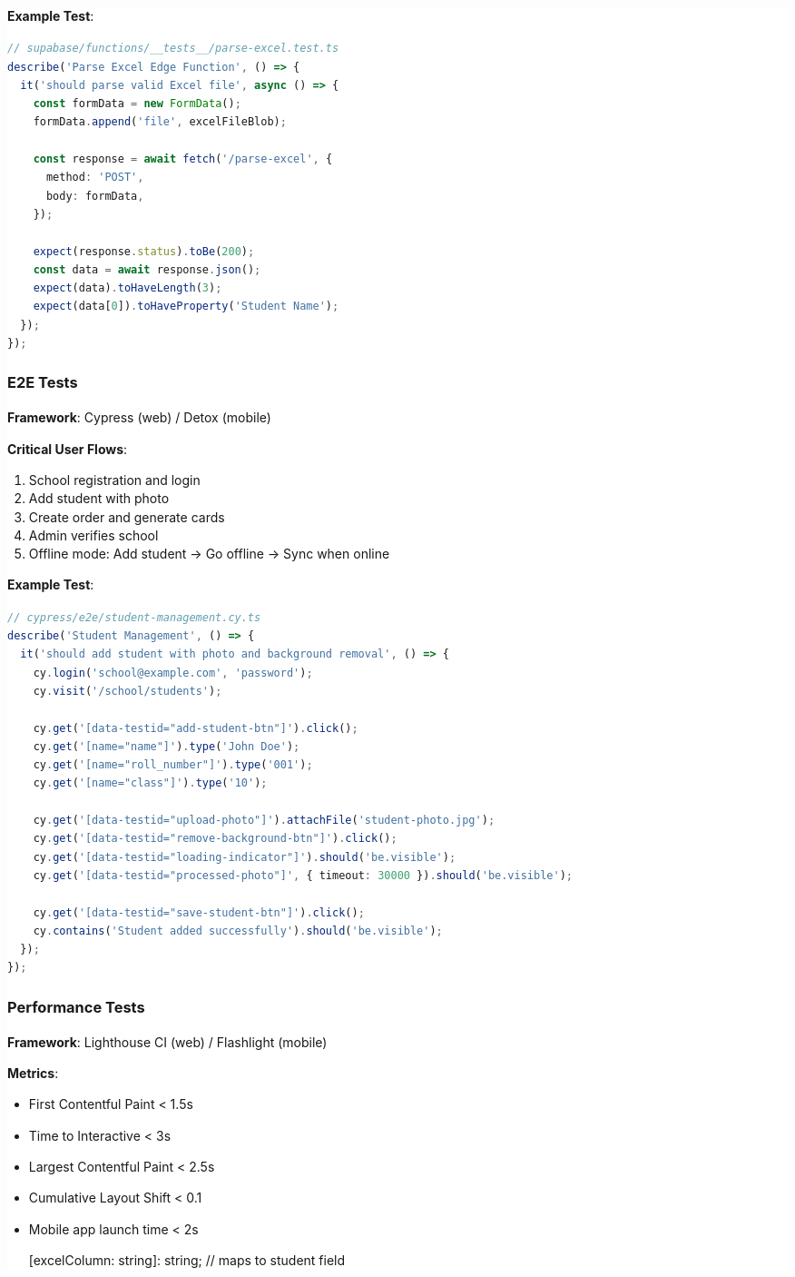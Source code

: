 **Example Test**:
```typescript
// supabase/functions/__tests__/parse-excel.test.ts
describe('Parse Excel Edge Function', () => {
  it('should parse valid Excel file', async () => {
    const formData = new FormData();
    formData.append('file', excelFileBlob);
    
    const response = await fetch('/parse-excel', {
      method: 'POST',
      body: formData,
    });
    
    expect(response.status).toBe(200);
    const data = await response.json();
    expect(data).toHaveLength(3);
    expect(data[0]).toHaveProperty('Student Name');
  });
});
```

### E2E Tests
**Framework**: Cypress (web) / Detox (mobile)

**Critical User Flows**:
1. School registration and login
2. Add student with photo
3. Create order and generate cards
4. Admin verifies school
5. Offline mode: Add student → Go offline → Sync when online

**Example Test**:
```typescript
// cypress/e2e/student-management.cy.ts
describe('Student Management', () => {
  it('should add student with photo and background removal', () => {
    cy.login('school@example.com', 'password');
    cy.visit('/school/students');
    
    cy.get('[data-testid="add-student-btn"]').click();
    cy.get('[name="name"]').type('John Doe');
    cy.get('[name="roll_number"]').type('001');
    cy.get('[name="class"]').type('10');
    
    cy.get('[data-testid="upload-photo"]').attachFile('student-photo.jpg');
    cy.get('[data-testid="remove-background-btn"]').click();
    cy.get('[data-testid="loading-indicator"]').should('be.visible');
    cy.get('[data-testid="processed-photo"]', { timeout: 30000 }).should('be.visible');
    
    cy.get('[data-testid="save-student-btn"]').click();
    cy.contains('Student added successfully').should('be.visible');
  });
});
```

### Performance Tests
**Framework**: Lighthouse CI (web) / Flashlight (mobile)

**Metrics**:
- First Contentful Paint < 1.5s
- Time to Interactive < 3s
- Largest Contentful Paint < 2.5s
- Cumulative Layout Shift < 0.1
- Mobile app launch time < 2s



  [column: string]: any;
  [excelColumn: string]: string; // maps to student field